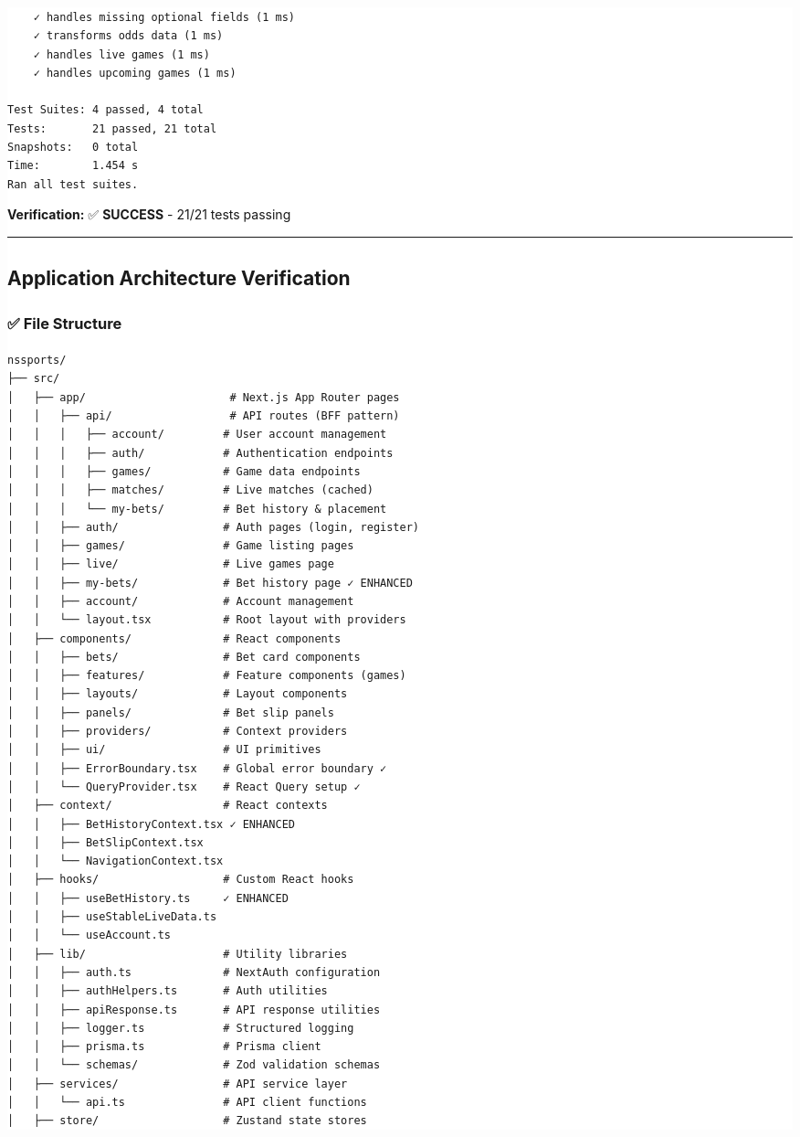 ```
    ✓ handles missing optional fields (1 ms)
    ✓ transforms odds data (1 ms)
    ✓ handles live games (1 ms)
    ✓ handles upcoming games (1 ms)

Test Suites: 4 passed, 4 total
Tests:       21 passed, 21 total
Snapshots:   0 total
Time:        1.454 s
Ran all test suites.
```

**Verification:** ✅ **SUCCESS** - 21/21 tests passing

---

## Application Architecture Verification

### ✅ File Structure

```
nssports/
├── src/
│   ├── app/                      # Next.js App Router pages
│   │   ├── api/                  # API routes (BFF pattern)
│   │   │   ├── account/         # User account management
│   │   │   ├── auth/            # Authentication endpoints
│   │   │   ├── games/           # Game data endpoints
│   │   │   ├── matches/         # Live matches (cached)
│   │   │   └── my-bets/         # Bet history & placement
│   │   ├── auth/                # Auth pages (login, register)
│   │   ├── games/               # Game listing pages
│   │   ├── live/                # Live games page
│   │   ├── my-bets/             # Bet history page ✓ ENHANCED
│   │   ├── account/             # Account management
│   │   └── layout.tsx           # Root layout with providers
│   ├── components/              # React components
│   │   ├── bets/                # Bet card components
│   │   ├── features/            # Feature components (games)
│   │   ├── layouts/             # Layout components
│   │   ├── panels/              # Bet slip panels
│   │   ├── providers/           # Context providers
│   │   ├── ui/                  # UI primitives
│   │   ├── ErrorBoundary.tsx    # Global error boundary ✓
│   │   └── QueryProvider.tsx    # React Query setup ✓
│   ├── context/                 # React contexts
│   │   ├── BetHistoryContext.tsx ✓ ENHANCED
│   │   ├── BetSlipContext.tsx
│   │   └── NavigationContext.tsx
│   ├── hooks/                   # Custom React hooks
│   │   ├── useBetHistory.ts     ✓ ENHANCED
│   │   ├── useStableLiveData.ts
│   │   └── useAccount.ts
│   ├── lib/                     # Utility libraries
│   │   ├── auth.ts              # NextAuth configuration
│   │   ├── authHelpers.ts       # Auth utilities
│   │   ├── apiResponse.ts       # API response utilities
│   │   ├── logger.ts            # Structured logging
│   │   ├── prisma.ts            # Prisma client
│   │   └── schemas/             # Zod validation schemas
│   ├── services/                # API service layer
│   │   └── api.ts               # API client functions
│   ├── store/                   # Zustand state stores
```